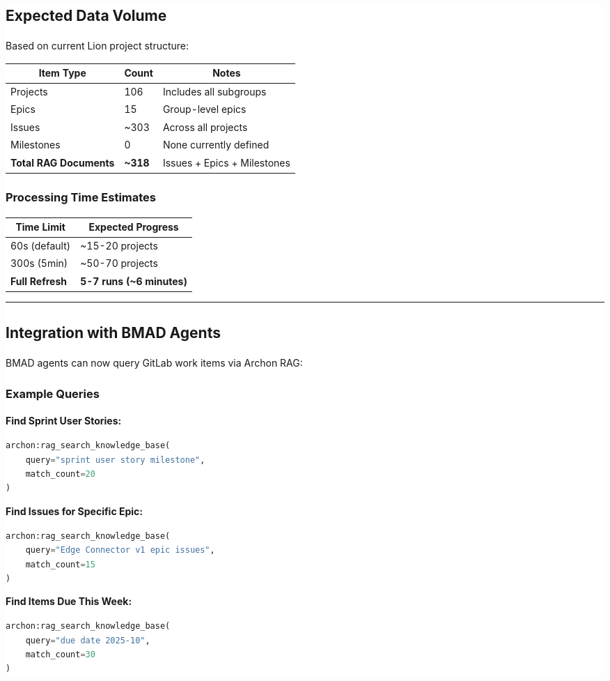 
## Expected Data Volume

Based on current Lion project structure:

| Item Type | Count | Notes |
|-----------|-------|-------|
| Projects | 106 | Includes all subgroups |
| Epics | 15 | Group-level epics |
| Issues | ~303 | Across all projects |
| Milestones | 0 | None currently defined |
| **Total RAG Documents** | **~318** | Issues + Epics + Milestones |

### Processing Time Estimates

| Time Limit | Expected Progress |
|------------|-------------------|
| 60s (default) | ~15-20 projects |
| 300s (5min) | ~50-70 projects |
| **Full Refresh** | **5-7 runs (~6 minutes)** |

---

## Integration with BMAD Agents

BMAD agents can now query GitLab work items via Archon RAG:

### Example Queries

**Find Sprint User Stories:**
```python
archon:rag_search_knowledge_base(
    query="sprint user story milestone",
    match_count=20
)
```

**Find Issues for Specific Epic:**
```python
archon:rag_search_knowledge_base(
    query="Edge Connector v1 epic issues",
    match_count=15
)
```

**Find Items Due This Week:**
```python
archon:rag_search_knowledge_base(
    query="due date 2025-10",
    match_count=30
)
```
